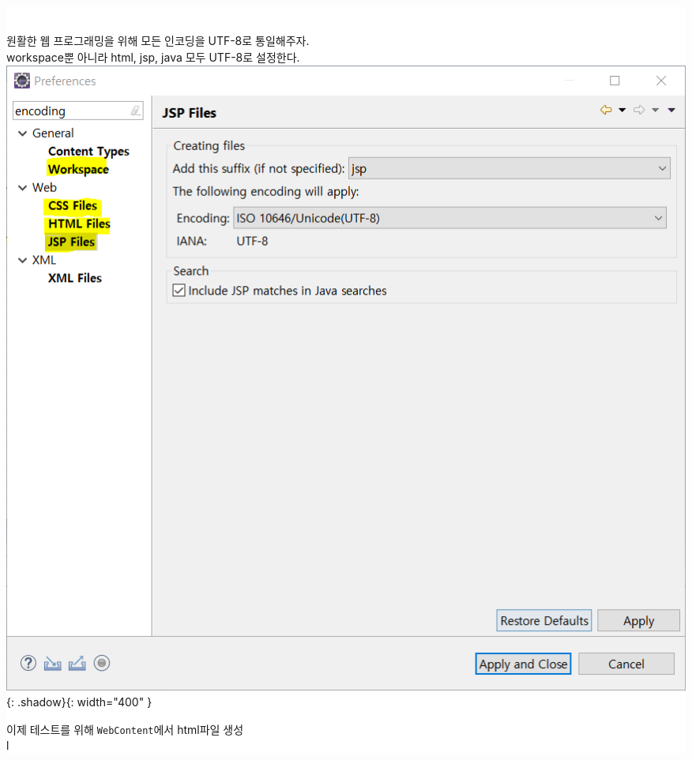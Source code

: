 
<br>

원활한 웹 프로그래밍을 위해 모든 인코딩을 UTF-8로 통일해주자.  
workspace뿐 아니라 html, jsp, java 모두 UTF-8로 설정한다.  
![image10](/assets/web/days01/image10.png){: .shadow}{: width="400" }  

이제 테스트를 위해 `WebContent`에서 html파일 생성  
l